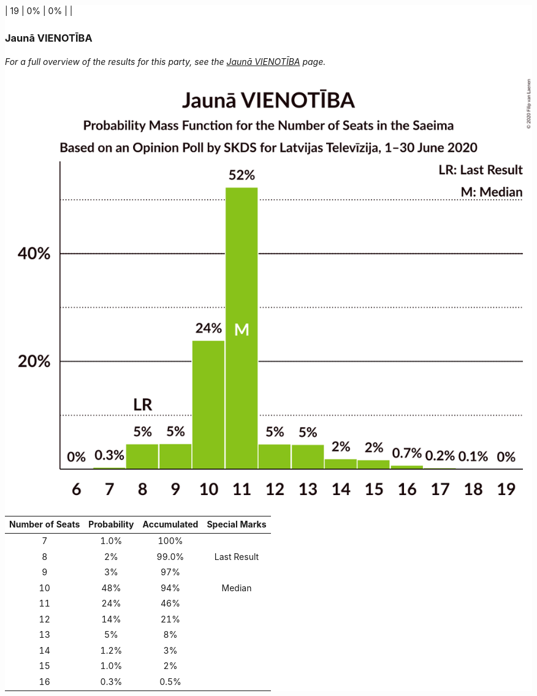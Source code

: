 | 19 | 0% | 0% |  |

### Jaunā VIENOTĪBA

*For a full overview of the results for this party, see the [Jaunā VIENOTĪBA](party-jaunāvienotība.html) page.*

![Graph with seats probability mass function not yet produced](2020-06-30-SKDS-seats-pmf-jaunāvienotība.png "Seats Probability Mass Function")

| Number of Seats | Probability | Accumulated | Special Marks |
|:---------------:|:-----------:|:-----------:|:-------------:|
| 7 | 1.0% | 100% |  |
| 8 | 2% | 99.0% | Last Result |
| 9 | 3% | 97% |  |
| 10 | 48% | 94% | Median |
| 11 | 24% | 46% |  |
| 12 | 14% | 21% |  |
| 13 | 5% | 8% |  |
| 14 | 1.2% | 3% |  |
| 15 | 1.0% | 2% |  |
| 16 | 0.3% | 0.5% |  |